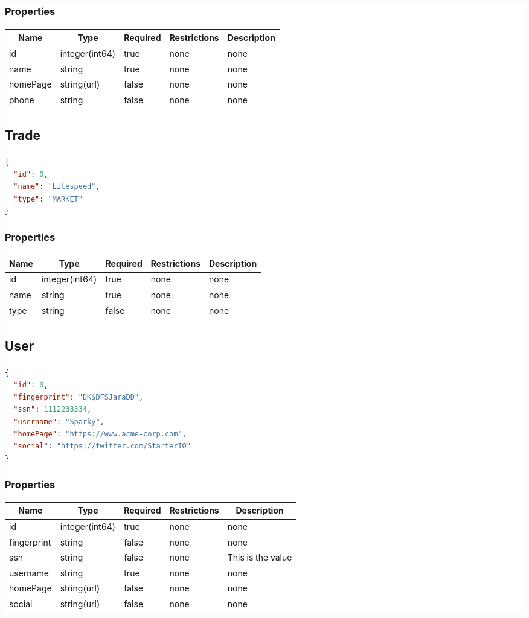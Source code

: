 ### Properties

|Name|Type|Required|Restrictions|Description|
|---|---|---|---|---|
|id|integer(int64)|true|none|none|
|name|string|true|none|none|
|homePage|string(url)|false|none|none|
|phone|string|false|none|none|

<h2 id="tocStrade">Trade</h2>

<a id="schematrade"></a>

```json
{
  "id": 0,
  "name": "Litespeed",
  "type": "MARKET"
}

```

### Properties

|Name|Type|Required|Restrictions|Description|
|---|---|---|---|---|
|id|integer(int64)|true|none|none|
|name|string|true|none|none|
|type|string|false|none|none|

<h2 id="tocSuser">User</h2>

<a id="schemauser"></a>

```json
{
  "id": 0,
  "fingerprint": "DK$DFSJaraDD",
  "ssn": 1112233334,
  "username": "Sparky",
  "homePage": "https://www.acme-corp.com",
  "social": "https://twitter.com/StarterIO"
}

```

### Properties

|Name|Type|Required|Restrictions|Description|
|---|---|---|---|---|
|id|integer(int64)|true|none|none|
|fingerprint|string|false|none|none|
|ssn|string|false|none|This is the value|
|username|string|true|none|none|
|homePage|string(url)|false|none|none|
|social|string(url)|false|none|none|
